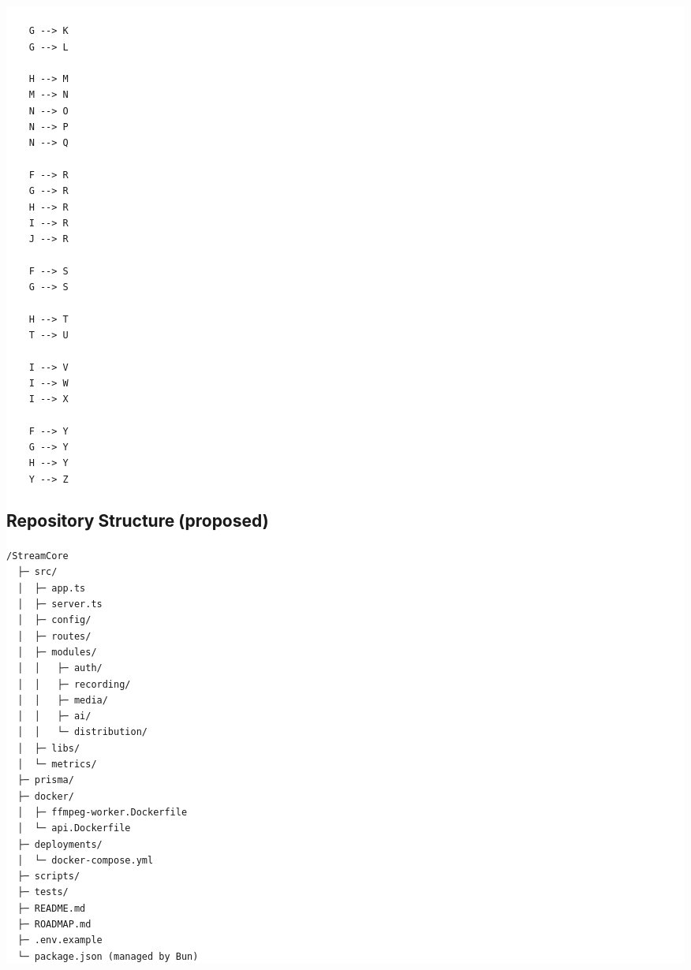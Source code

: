 ```mermaid
    
    G --> K
    G --> L
    
    H --> M
    M --> N
    N --> O
    N --> P
    N --> Q
    
    F --> R
    G --> R
    H --> R
    I --> R
    J --> R
    
    F --> S
    G --> S
    
    H --> T
    T --> U
    
    I --> V
    I --> W
    I --> X
    
    F --> Y
    G --> Y
    H --> Y
    Y --> Z
```

## Repository Structure (proposed)
```
/StreamCore
  ├─ src/
  │  ├─ app.ts
  │  ├─ server.ts
  │  ├─ config/
  │  ├─ routes/
  │  ├─ modules/
  │  │   ├─ auth/
  │  │   ├─ recording/
  │  │   ├─ media/
  │  │   ├─ ai/
  │  │   └─ distribution/
  │  ├─ libs/
  │  └─ metrics/
  ├─ prisma/ 
  ├─ docker/
  │  ├─ ffmpeg-worker.Dockerfile
  │  └─ api.Dockerfile
  ├─ deployments/
  │  └─ docker-compose.yml
  ├─ scripts/
  ├─ tests/
  ├─ README.md
  ├─ ROADMAP.md
  ├─ .env.example
  └─ package.json (managed by Bun)
```
